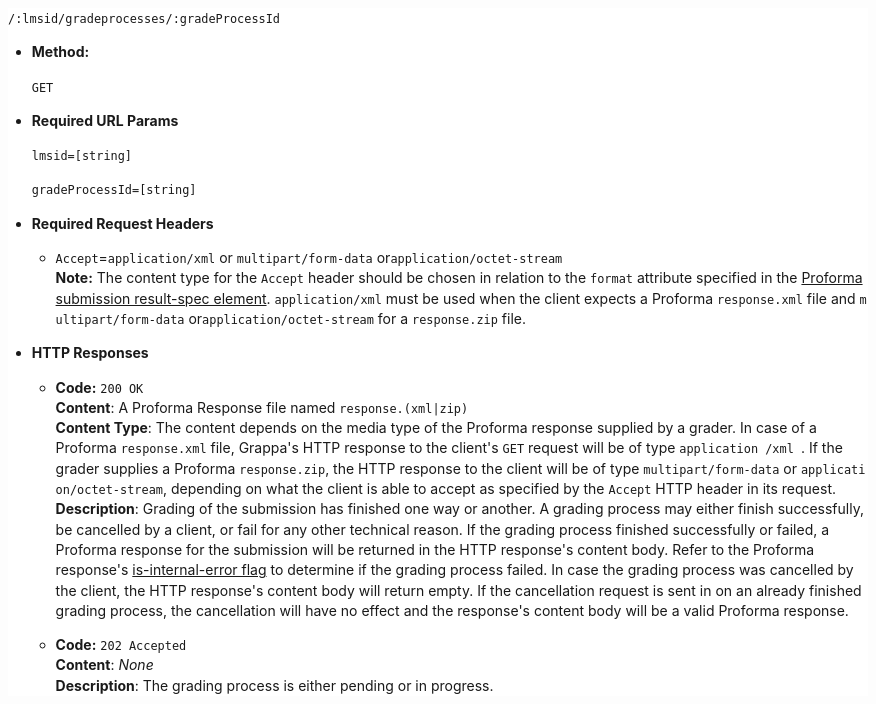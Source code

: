   `/:lmsid/gradeprocesses/:gradeProcessId`

* **Method:**
  
  `GET`
  
* **Required URL Params**
 
  `lmsid=[string]`
   
  `gradeProcessId=[string]`

* **Required Request Headers**

  * `Accept`=`application/xml` or `multipart/form-data` or`application/octet-stream` <br/>
     **<a name="result-spec-note">Note</a>:** The content type for the `Accept` header should be chosen in
      relation to the `format` attribute specified in the [Proforma submission result-spec element](https://github.com/Proforma/proformaxml/blob/master/Whitepaper.md#the-result-spec-element).
      `application/xml` must be used when the client expects a Proforma `response.xml` file and `multipart/form-data` or`application/octet-stream` for a `response.zip` file.
        

* **HTTP Responses**
  
  * **Code:** `200 OK` <br/>
     **Content**: A Proforma Response file named `response.(xml|zip)` <br/>
     **Content Type**: The content depends on the media type of the Proforma response supplied by a grader. In case
      of a Proforma `response.xml` file, Grappa's HTTP response to the client's `GET` request will be of type
       `application
      /xml
      `. If the grader supplies a Proforma `response.zip`, the HTTP response to the client will be of type
       `multipart/form-data` or `application/octet-stream`, depending on what the client is able to accept as
        specified by the `Accept` HTTP header in its request.<br/>
     **Description**: Grading of the submission has finished one way or another. A grading process may either
      finish successfully, be cancelled by a client, or fail for any other technical reason. If the grading process
       finished successfully or failed, a Proforma response for
       the submission will be returned in the HTTP response's content body. Refer to the Proforma response's [is-internal-error flag](https://github.com/Proforma/proformaxml/blob/master/Whitepaper.md#is-internal-error) 
       to determine if the grading process failed. In case the grading process was cancelled by the client, the HTTP
        response's content body will return empty. If the cancellation request is sent in on an already finished
         grading process, the cancellation will have no effect and the response's content body will be a valid Proforma response.   
     
  * **Code:** `202 Accepted` <br/>
    **Content**: *None* <br/>
    **Description**: The grading process is either pending or in progress.
       